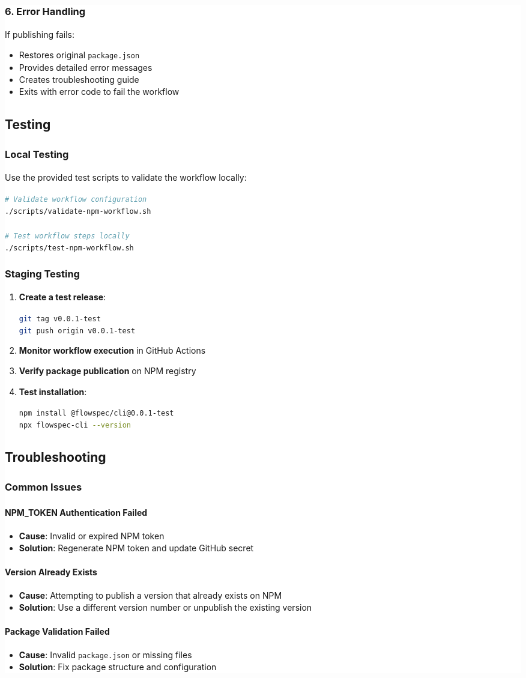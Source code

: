 ### 6. Error Handling

If publishing fails:
- Restores original `package.json`
- Provides detailed error messages
- Creates troubleshooting guide
- Exits with error code to fail the workflow

## Testing

### Local Testing

Use the provided test scripts to validate the workflow locally:

```bash
# Validate workflow configuration
./scripts/validate-npm-workflow.sh

# Test workflow steps locally
./scripts/test-npm-workflow.sh
```

### Staging Testing

1. **Create a test release**:
   ```bash
   git tag v0.0.1-test
   git push origin v0.0.1-test
   ```

2. **Monitor workflow execution** in GitHub Actions

3. **Verify package publication** on NPM registry

4. **Test installation**:
   ```bash
   npm install @flowspec/cli@0.0.1-test
   npx flowspec-cli --version
   ```

## Troubleshooting

### Common Issues

#### NPM_TOKEN Authentication Failed
- **Cause**: Invalid or expired NPM token
- **Solution**: Regenerate NPM token and update GitHub secret

#### Version Already Exists
- **Cause**: Attempting to publish a version that already exists on NPM
- **Solution**: Use a different version number or unpublish the existing version

#### Package Validation Failed
- **Cause**: Invalid `package.json` or missing files
- **Solution**: Fix package structure and configuration
